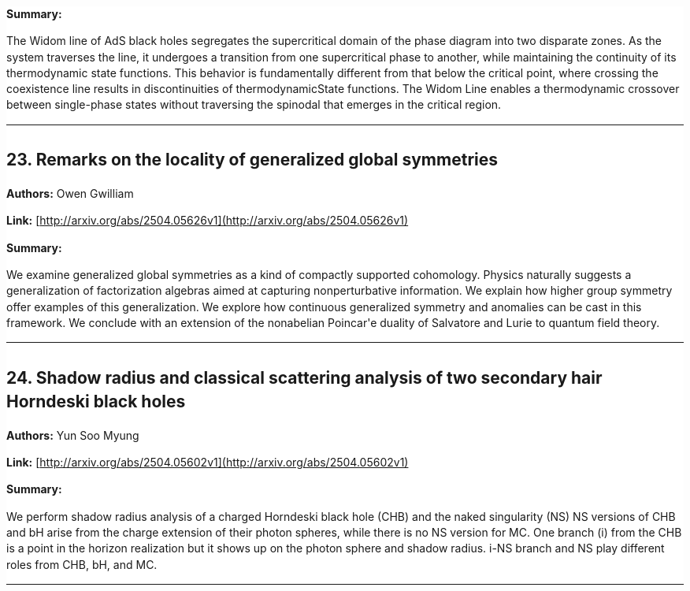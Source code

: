 **Summary:**

The Widom line of AdS black holes segregates the supercritical domain of the phase diagram into two disparate zones. As the system traverses the line, it undergoes a transition from one supercritical phase to another, while maintaining the continuity of its thermodynamic state functions. This behavior is fundamentally different from that below the critical point, where crossing the coexistence line results in discontinuities of thermodynamicState functions. The Widom Line enables a thermodynamic crossover between single-phase states without traversing the spinodal that emerges in the critical region.

---

## 23. Remarks on the locality of generalized global symmetries

**Authors:** Owen Gwilliam

**Link:** [http://arxiv.org/abs/2504.05626v1](http://arxiv.org/abs/2504.05626v1)

**Summary:**

We examine generalized global symmetries as a kind of compactly supported cohomology. Physics naturally suggests a generalization of factorization algebras aimed at capturing nonperturbative information. We explain how higher group symmetry offer examples of this generalization. We explore how continuous generalized symmetry and anomalies can be cast in this framework. We conclude with an extension of the nonabelian Poincar\'e duality of Salvatore and Lurie to quantum field theory.

---

## 24. Shadow radius and classical scattering analysis of two secondary hair   Horndeski black holes

**Authors:** Yun Soo Myung

**Link:** [http://arxiv.org/abs/2504.05602v1](http://arxiv.org/abs/2504.05602v1)

**Summary:**

We perform shadow radius analysis of a charged Horndeski black hole (CHB) and the naked singularity (NS) NS versions of CHB and bH arise from the charge extension of their photon spheres, while there is no NS version for MC. One branch (i) from the CHB is a point in the horizon realization but it shows up on the photon sphere and shadow radius. i-NS branch and NS play different roles from CHB, bH, and MC.

---

